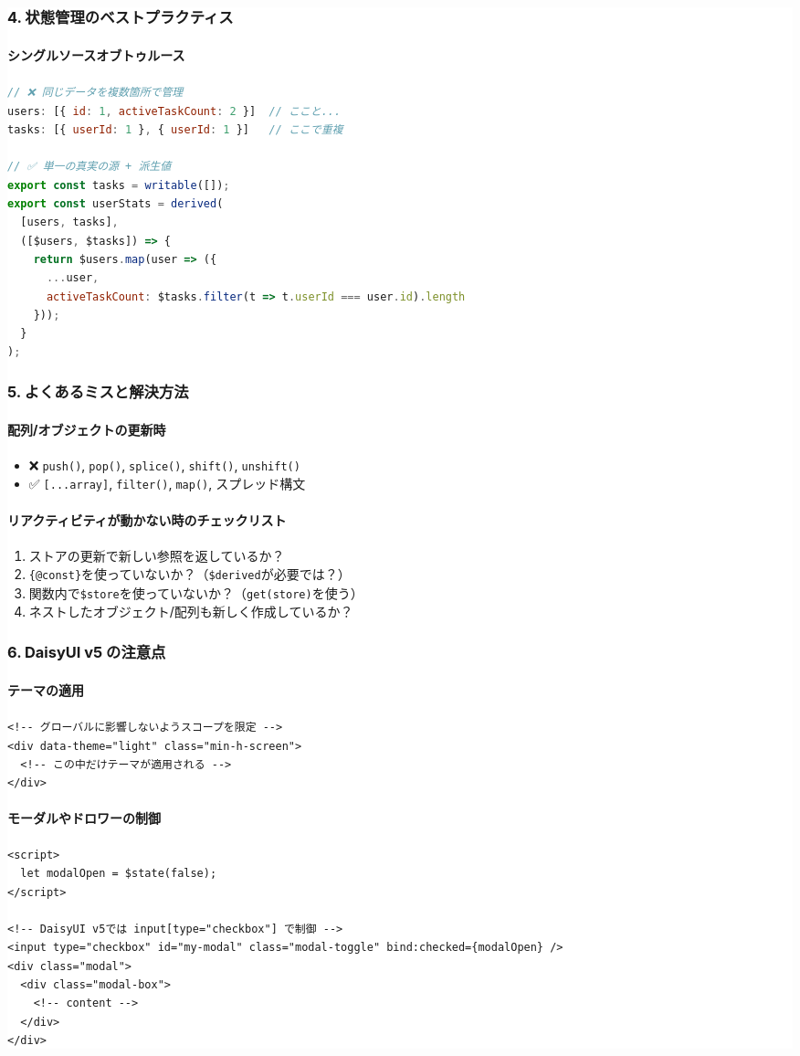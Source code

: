 ### 4. 状態管理のベストプラクティス

#### シングルソースオブトゥルース
```javascript
// ❌ 同じデータを複数箇所で管理
users: [{ id: 1, activeTaskCount: 2 }]  // ここと...
tasks: [{ userId: 1 }, { userId: 1 }]   // ここで重複

// ✅ 単一の真実の源 + 派生値
export const tasks = writable([]);
export const userStats = derived(
  [users, tasks],
  ([$users, $tasks]) => {
    return $users.map(user => ({
      ...user,
      activeTaskCount: $tasks.filter(t => t.userId === user.id).length
    }));
  }
);
```

### 5. よくあるミスと解決方法

#### 配列/オブジェクトの更新時
- ❌ `push()`, `pop()`, `splice()`, `shift()`, `unshift()`
- ✅ `[...array]`, `filter()`, `map()`, スプレッド構文

#### リアクティビティが動かない時のチェックリスト
1. ストアの更新で新しい参照を返しているか？
2. `{@const}`を使っていないか？（`$derived`が必要では？）
3. 関数内で`$store`を使っていないか？（`get(store)`を使う）
4. ネストしたオブジェクト/配列も新しく作成しているか？

### 6. DaisyUI v5 の注意点

#### テーマの適用
```svelte
<!-- グローバルに影響しないようスコープを限定 -->
<div data-theme="light" class="min-h-screen">
  <!-- この中だけテーマが適用される -->
</div>
```

#### モーダルやドロワーの制御
```svelte
<script>
  let modalOpen = $state(false);
</script>

<!-- DaisyUI v5では input[type="checkbox"] で制御 -->
<input type="checkbox" id="my-modal" class="modal-toggle" bind:checked={modalOpen} />
<div class="modal">
  <div class="modal-box">
    <!-- content -->
  </div>
</div>
```
